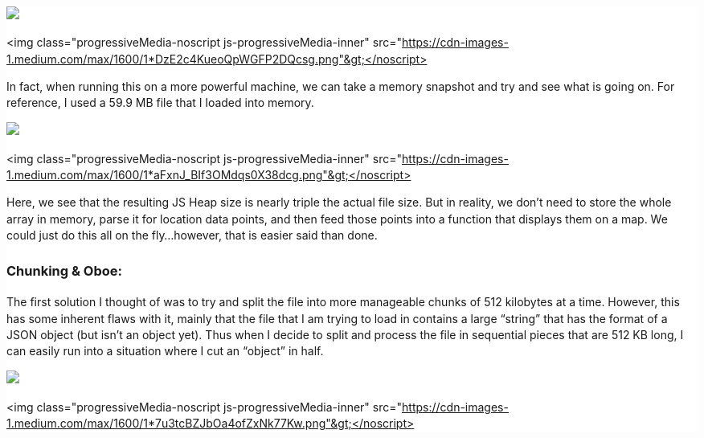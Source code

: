 



![](https://cdn-images-1.medium.com/freeze/max/60/1*DzE2c4KueoQpWGFP2DQcsg.png?q=20)

<canvas class="progressiveMedia-canvas js-progressiveMedia-canvas" width="75" height="38"></canvas>

<noscript class="js-progressiveMedia-inner">&lt;img class="progressiveMedia-noscript js-progressiveMedia-inner" src="https://cdn-images-1.medium.com/max/1600/1*DzE2c4KueoQpWGFP2DQcsg.png"&gt;</noscript>







In fact, when running this on a more powerful machine, we can take a memory snapshot and try and see what is going on. For reference, I used a 59.9 MB file that I loaded into memory.





![](https://cdn-images-1.medium.com/freeze/max/60/1*aFxnJ_BIf3OMdqs0X38dcg.png?q=20)

<canvas class="progressiveMedia-canvas js-progressiveMedia-canvas" width="75" height="18"></canvas>

<noscript class="js-progressiveMedia-inner">&lt;img class="progressiveMedia-noscript js-progressiveMedia-inner" src="https://cdn-images-1.medium.com/max/1600/1*aFxnJ_BIf3OMdqs0X38dcg.png"&gt;</noscript>







Here, we see that the resulting JS Heap size is nearly triple the actual file size. But in reality, we don’t need to store the whole array in memory, parse it for location data points, and then feed those points into a function that displays them on a map. We could just do this all on the fly…however, that is easier said than done.

### Chunking & Oboe:

The first solution I thought of was to try and split the file into more manageable chunks of 512 kilobytes at a time. However, this has some inherent flaws with it, mainly that the file that I am trying to load in contains a large “string” that has the format of a JSON object (but isn’t an object yet). Thus when I decide to split and process the file in sequential pieces that are 512 KB long, I can easily run into a situation where I cut an “object” in half.





![](https://cdn-images-1.medium.com/freeze/max/60/1*7u3tcBZJbOa4ofZxNk77Kw.png?q=20)

<canvas class="progressiveMedia-canvas js-progressiveMedia-canvas" width="56" height="75"></canvas>

<noscript class="js-progressiveMedia-inner">&lt;img class="progressiveMedia-noscript js-progressiveMedia-inner" src="https://cdn-images-1.medium.com/max/1600/1*7u3tcBZJbOa4ofZxNk77Kw.png"&gt;</noscript>


